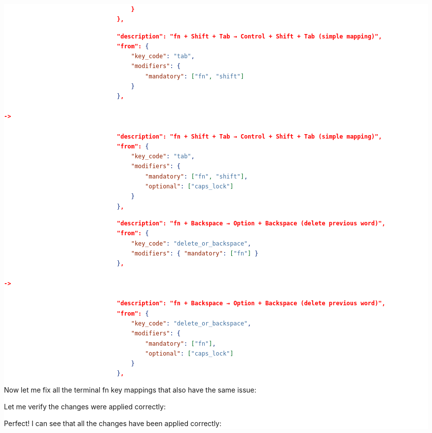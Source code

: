 ```json
                                    }
                                },
```

```json
                                "description": "fn + Shift + Tab → Control + Shift + Tab (simple mapping)",
                                "from": {
                                    "key_code": "tab",
                                    "modifiers": {
                                        "mandatory": ["fn", "shift"]
                                    }
                                },

->

                                "description": "fn + Shift + Tab → Control + Shift + Tab (simple mapping)",
                                "from": {
                                    "key_code": "tab",
                                    "modifiers": {
                                        "mandatory": ["fn", "shift"],
                                        "optional": ["caps_lock"]
                                    }
                                },
```

```json
                                "description": "fn + Backspace → Option + Backspace (delete previous word)",
                                "from": {
                                    "key_code": "delete_or_backspace",
                                    "modifiers": { "mandatory": ["fn"] }
                                },

->

                                "description": "fn + Backspace → Option + Backspace (delete previous word)",
                                "from": {
                                    "key_code": "delete_or_backspace",
                                    "modifiers": { 
                                        "mandatory": ["fn"],
                                        "optional": ["caps_lock"]
                                    }
                                },
```

Now let me fix all the terminal fn key mappings that also have the same issue:

Let me verify the changes were applied correctly:

Perfect! I can see that all the changes have been applied correctly:
